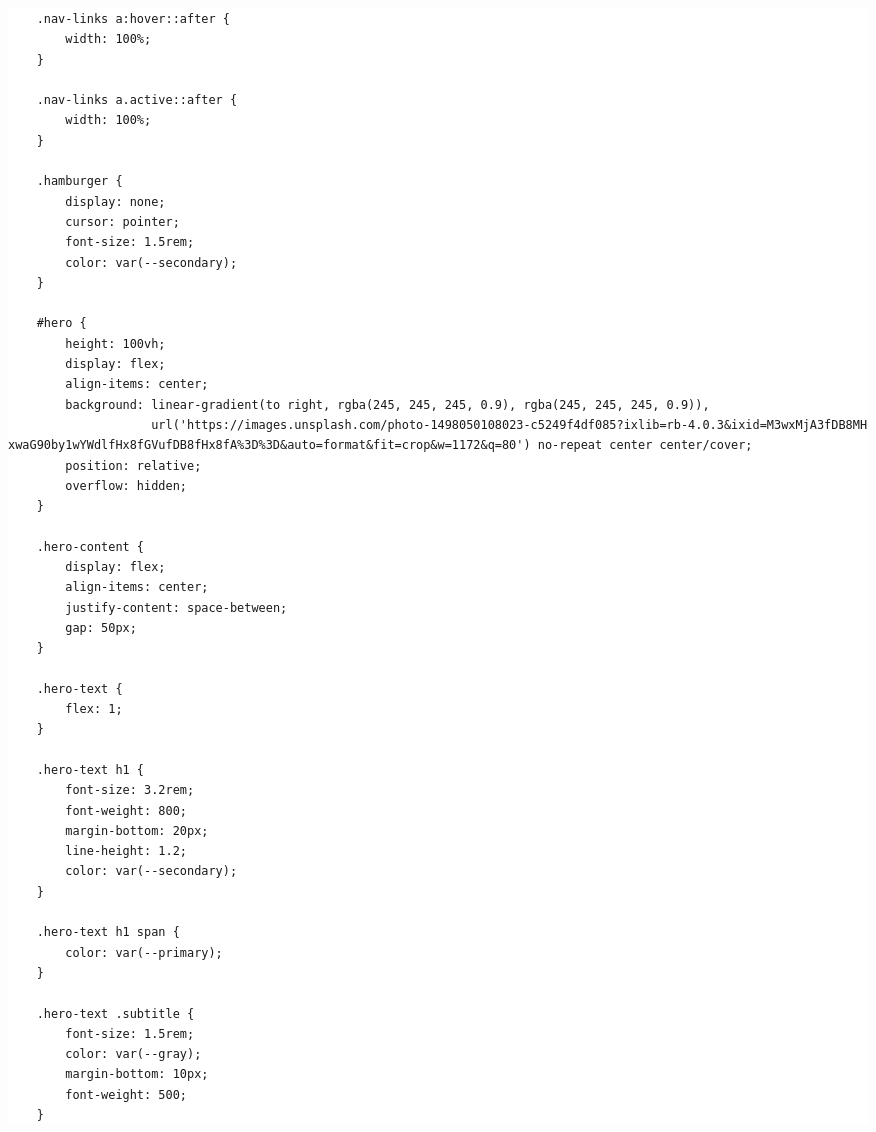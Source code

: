         .nav-links a:hover::after {
            width: 100%;
        }

        .nav-links a.active::after {
            width: 100%;
        }

        .hamburger {
            display: none;
            cursor: pointer;
            font-size: 1.5rem;
            color: var(--secondary);
        }

        #hero {
            height: 100vh;
            display: flex;
            align-items: center;
            background: linear-gradient(to right, rgba(245, 245, 245, 0.9), rgba(245, 245, 245, 0.9)), 
                        url('https://images.unsplash.com/photo-1498050108023-c5249f4df085?ixlib=rb-4.0.3&ixid=M3wxMjA3fDB8MHxwaG90by1wYWdlfHx8fGVufDB8fHx8fA%3D%3D&auto=format&fit=crop&w=1172&q=80') no-repeat center center/cover;
            position: relative;
            overflow: hidden;
        }

        .hero-content {
            display: flex;
            align-items: center;
            justify-content: space-between;
            gap: 50px;
        }

        .hero-text {
            flex: 1;
        }

        .hero-text h1 {
            font-size: 3.2rem;
            font-weight: 800;
            margin-bottom: 20px;
            line-height: 1.2;
            color: var(--secondary);
        }

        .hero-text h1 span {
            color: var(--primary);
        }

        .hero-text .subtitle {
            font-size: 1.5rem;
            color: var(--gray);
            margin-bottom: 10px;
            font-weight: 500;
        }
